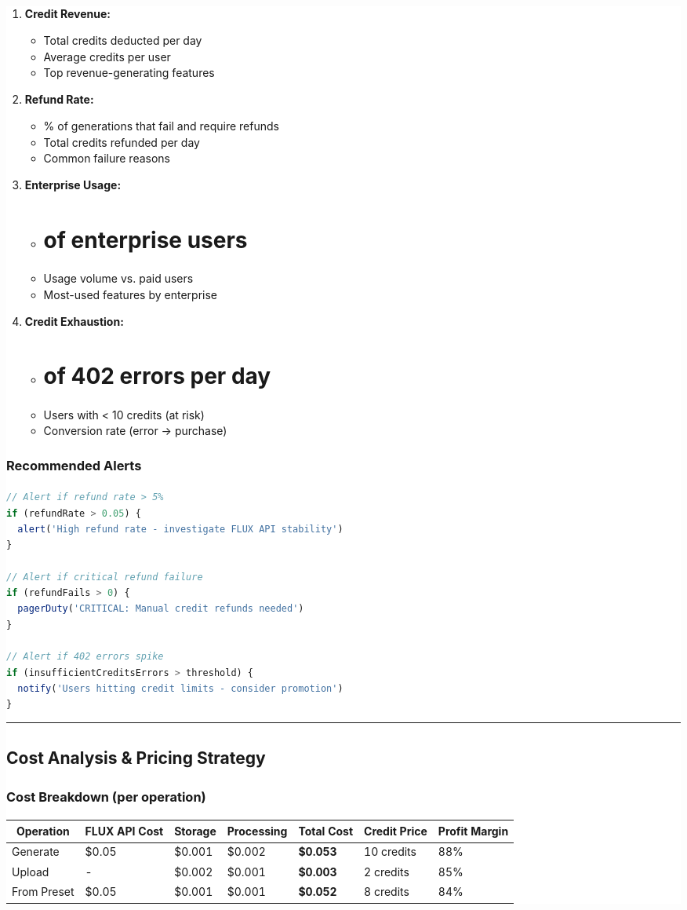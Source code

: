1. **Credit Revenue:**
   - Total credits deducted per day
   - Average credits per user
   - Top revenue-generating features

2. **Refund Rate:**
   - % of generations that fail and require refunds
   - Total credits refunded per day
   - Common failure reasons

3. **Enterprise Usage:**
   - # of enterprise users
   - Usage volume vs. paid users
   - Most-used features by enterprise

4. **Credit Exhaustion:**
   - # of 402 errors per day
   - Users with < 10 credits (at risk)
   - Conversion rate (error → purchase)

### Recommended Alerts

```typescript
// Alert if refund rate > 5%
if (refundRate > 0.05) {
  alert('High refund rate - investigate FLUX API stability')
}

// Alert if critical refund failure
if (refundFails > 0) {
  pagerDuty('CRITICAL: Manual credit refunds needed')
}

// Alert if 402 errors spike
if (insufficientCreditsErrors > threshold) {
  notify('Users hitting credit limits - consider promotion')
}
```

---

## Cost Analysis & Pricing Strategy

### Cost Breakdown (per operation)

| Operation | FLUX API Cost | Storage | Processing | Total Cost | Credit Price | Profit Margin |
|-----------|---------------|---------|------------|------------|--------------|---------------|
| Generate | $0.05 | $0.001 | $0.002 | **$0.053** | 10 credits | 88% |
| Upload | - | $0.002 | $0.001 | **$0.003** | 2 credits | 85% |
| From Preset | $0.05 | $0.001 | $0.001 | **$0.052** | 8 credits | 84% |
